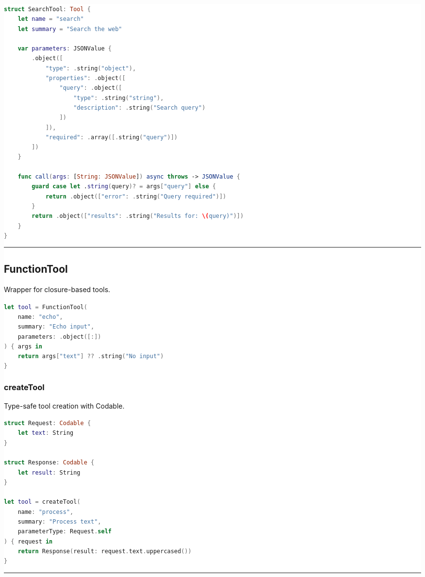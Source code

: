 ```swift
struct SearchTool: Tool {
    let name = "search"
    let summary = "Search the web"
    
    var parameters: JSONValue {
        .object([
            "type": .string("object"),
            "properties": .object([
                "query": .object([
                    "type": .string("string"),
                    "description": .string("Search query")
                ])
            ]),
            "required": .array([.string("query")])
        ])
    }
    
    func call(args: [String: JSONValue]) async throws -> JSONValue {
        guard case let .string(query)? = args["query"] else {
            return .object(["error": .string("Query required")])
        }
        return .object(["results": .string("Results for: \(query)")])
    }
}
```

---

## FunctionTool

Wrapper for closure-based tools.

```swift
let tool = FunctionTool(
    name: "echo",
    summary: "Echo input",
    parameters: .object([:])
) { args in
    return args["text"] ?? .string("No input")
}
```

### createTool

Type-safe tool creation with Codable.

```swift
struct Request: Codable {
    let text: String
}

struct Response: Codable {
    let result: String
}

let tool = createTool(
    name: "process",
    summary: "Process text",
    parameterType: Request.self
) { request in
    return Response(result: request.text.uppercased())
}
```

---